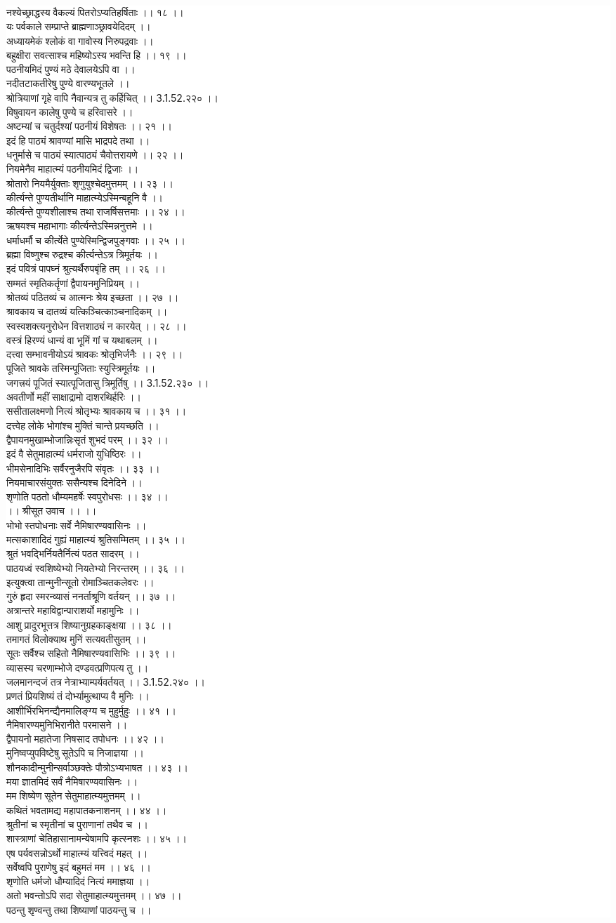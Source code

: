 नश्येच्छ्राद्धस्य वैकल्यं पितरोऽप्यतिहर्षिताः ।। १८ ।।  
यः पर्वकाले सम्प्राप्ते ब्राह्मणाञ्छ्रावयेदिदम् ।।  
अध्यायमेकं श्लोकं वा गावोस्य निरुपद्रवाः ।।  
बहुक्षीरा सवत्साश्च महिष्योऽस्य भवन्ति हि ।। १९ ।।  
पठनीयमिदं पुण्यं मठे देवालयेऽपि वा ।।  
नदीतटाकतीरेषु पुण्ये वारण्यभूतले ।।  
श्रोत्रियाणां गृहे वापि नैवान्यत्र तु कर्हिचित् ।। 3.1.52.२२० ।।  
विषुवायन कालेषु पुण्ये च हरिवासरे ।।  
अष्टम्यां च चतुर्दश्यां पठनीयं विशेषतः ।। २१ ।।  
इदं हि पाठ्यं श्रावण्यां मासि भाद्रपदे तथा ।।  
धनुर्मासे च पाठ्यं स्यात्पाठ्यं चैवोत्तरायणे ।। २२ ।।  
नियमेनैव माहात्म्यं पठनीयमिदं द्विजाः ।।  
श्रोतारो नियमैर्युक्ताः शृणुयुश्चेदमुत्तमम् ।। २३ ।।  
कीर्त्यन्ते पुण्यतीर्थानि माहात्म्येऽस्मिन्बहूनि वै ।।  
कीर्त्यन्ते पुण्यशीलाश्च तथा राजर्षिसत्तमाः ।। २४ ।।  
ऋषयश्च महाभागाः कीर्त्यन्तेऽस्मिन्ननुत्तमे ।।  
धर्माधर्मौ च कीर्त्येते पुण्येस्मिन्द्विजपुङ्गवाः ।। २५ ।।  
ब्रह्मा विष्णुश्च रुद्रश्च कीर्त्यन्तेऽत्र त्रिमूर्तयः ।।  
इदं पवित्रं पापघ्नं श्रुत्यर्थैरुपबृंहि तम् ।। २६ ।।  
सम्मतं स्मृतिकर्तॄणां द्वैपायनमुनिप्रियम् ।।  
श्रोतव्यं पठितव्यं च आत्मनः श्रेय इच्छता ।। २७ ।।  
श्रावकाय च दातव्यं यत्किञ्चित्काञ्चनादिकम् ।।  
स्वस्वशक्त्यनुरोधेन वित्तशाठ्यं न कारयेत् ।। २८ ।।  
वस्त्रं हिरण्यं धान्यं वा भूमिं गां च यथाबलम् ।।  
दत्त्वा सम्भावनीयोऽयं श्रावकः श्रोतृभिर्जनैः ।। २९ ।।  
पूजिते श्रावके तस्मिन्पूजिताः स्युस्त्रिमूर्तयः ।।  
जगत्त्रयं पूजितं स्यात्पूजितासु त्रिमूर्तिषु ।। 3.1.52.२३० ।।  
अवतीर्णो महीं साक्षाद्रामो दाशरथिर्हरिः ।।  
ससीतालक्ष्मणो नित्यं श्रोतृभ्यः श्रावकाय च ।। ३१ ।।  
दत्त्वेह लोके भोगांश्च मुक्तिं चान्ते प्रयच्छति ।।  
द्वैपायनमुखाम्भोजान्निःसृतं शुभदं परम् ।। ३२ ।।  
इदं वै सेतुमाहात्म्यं धर्मराजो युधिष्ठिरः ।।  
भीमसेनादिभिः सर्वैरनुजैरपि संवृतः ।। ३३ ।।  
नियमाचारसंयुक्तः ससैन्यश्च दिनेदिने ।।  
शृणोति पठतो धौम्यमहर्षेः स्वपुरोधसः ।। ३४ ।।  
।। श्रीसूत उवाच ।। ।।  
भोभो स्तपोधनाः सर्वे नैमिषारण्यवासिनः ।।  
मत्सकाशादिदं गुह्यं माहात्म्यं श्रुतिसम्मितम् ।। ३५ ।।  
श्रुतं भवद्भिर्नियतैर्नित्यं पठत सादरम् ।।  
पाठयध्वं स्वशिष्येभ्यो नियतेभ्यो निरन्तरम् ।। ३६ ।।  
इत्युक्त्वा तान्मुनीन्सूतो रोमाञ्चितकलेवरः ।।  
गुरुं हृदा स्मरन्व्यासं ननर्ताश्रूणि वर्तयन् ।। ३७ ।।  
अत्रान्तरे महाविद्वान्पाराशर्यो महामुनिः ।।  
आशु प्रादुरभूत्तत्र शिष्यानुग्रहकाङ्क्षया ।। ३८ ।।  
तमागतं विलोक्याथ मुनिं सत्यवतीसुतम् ।।  
सूतः सर्वैश्च सहितो नैमिषारण्यवासिभिः ।। ३९ ।।  
व्यासस्य चरणाम्भोजे दण्डवत्प्रणिपत्य तु ।।  
जलमानन्दजं तत्र नेत्राभ्याम्पर्यवर्तयत् ।। 3.1.52.२४० ।।  
प्रणतं प्रियशिष्यं तं दोर्भ्यामुत्थाप्य वै मुनिः ।।  
आशीर्भिरभिनन्द्यैनमालिङ्ग्य च मुहुर्मुहुः ।। ४१ ।।  
नैमिषारण्यमुनिभिरानीते परमासने ।।  
द्वैपायनो महातेजा निषसाद तपोधनः ।। ४२ ।।  
मुनिष्वप्युपविष्टेषु सूतेऽपि च निजाज्ञया ।।  
शौनकादीन्मुनीन्सर्वाञ्छक्तेः पौत्रोऽभ्यभाषत ।। ४३ ।।  
मया ज्ञातमिदं सर्वं नैमिषारण्यवासिनः ।।  
मम शिष्येण सूतेन सेतुमाहात्म्यमुत्तमम् ।।  
कथितं भवतामद्य महापातकनाशनम् ।। ४४ ।।  
श्रुतीनां च स्मृतीनां च पुराणानां तथैव च ।।  
शास्त्राणां चेतिहासानामन्येषामपि कृत्स्नशः ।। ४५ ।।  
एष पर्यवसन्नोऽर्थो माहात्म्यं यत्त्विदं महत् ।।  
सर्वेष्वपि पुराणेषु इदं बहुमतं मम ।। ४६ ।।  
शृणोति धर्मजो धौम्यादिदं नित्यं ममाज्ञया ।।  
अतो भवन्तोऽपि सदा सेतुमाहात्म्यमुत्तमम् ।। ४७ ।।  
पठन्तु शृण्वन्तु तथा शिष्याणां पाठयन्तु च ।।  